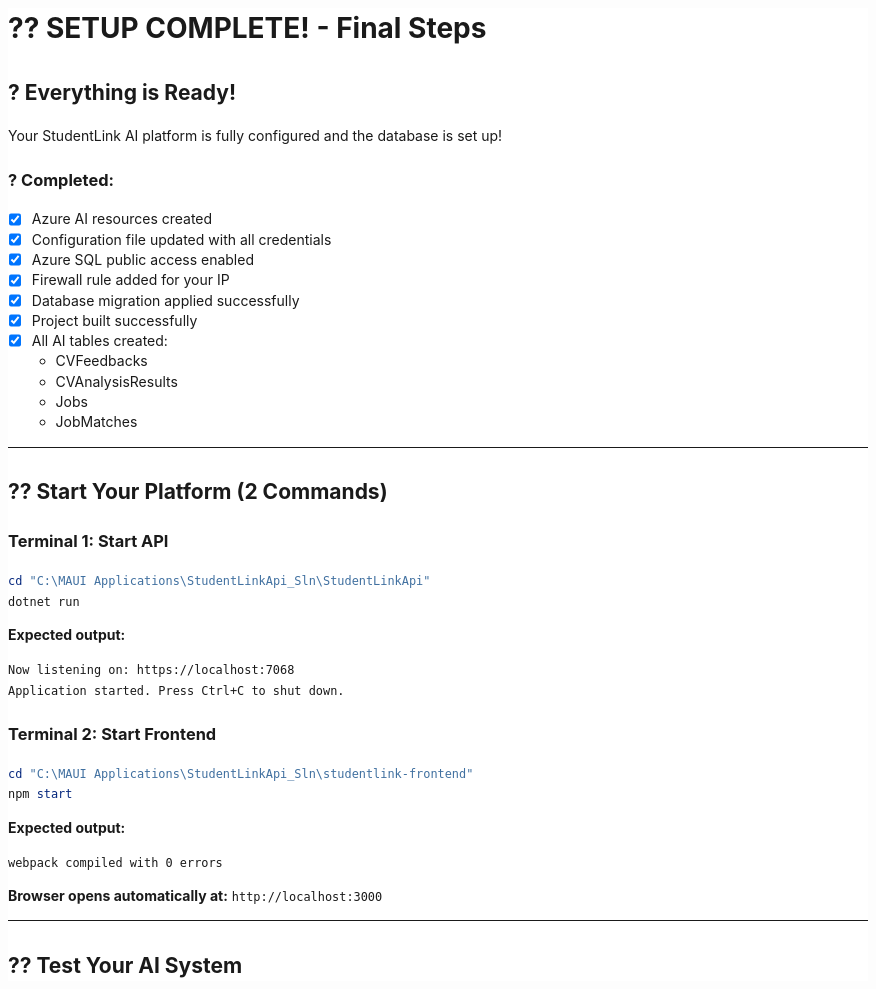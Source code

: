 # ?? SETUP COMPLETE! - Final Steps

## ? **Everything is Ready!**

Your StudentLink AI platform is fully configured and the database is set up!

### **? Completed:**
- [x] Azure AI resources created
- [x] Configuration file updated with all credentials
- [x] Azure SQL public access enabled
- [x] Firewall rule added for your IP
- [x] Database migration applied successfully
- [x] Project built successfully
- [x] All AI tables created:
  - CVFeedbacks
  - CVAnalysisResults  
  - Jobs
  - JobMatches

---

## ?? **Start Your Platform (2 Commands)**

### **Terminal 1: Start API**

```powershell
cd "C:\MAUI Applications\StudentLinkApi_Sln\StudentLinkApi"
dotnet run
```

**Expected output:**
```
Now listening on: https://localhost:7068
Application started. Press Ctrl+C to shut down.
```

### **Terminal 2: Start Frontend**

```powershell
cd "C:\MAUI Applications\StudentLinkApi_Sln\studentlink-frontend"
npm start
```

**Expected output:**
```
webpack compiled with 0 errors
```

**Browser opens automatically at:** `http://localhost:3000`

---

## ?? **Test Your AI System**
